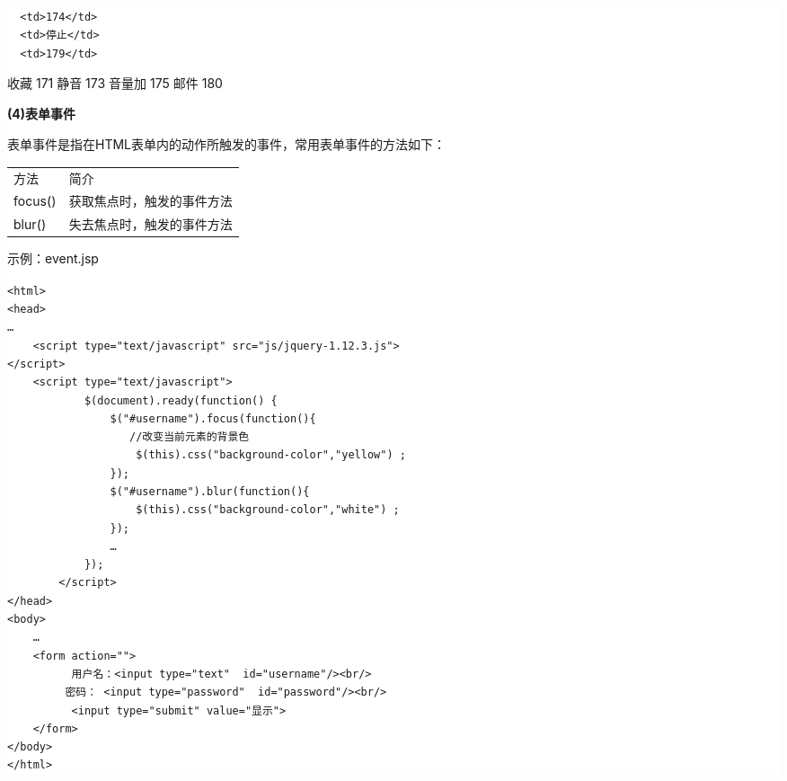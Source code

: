       <td>174</td>
      <td>停止</td>
      <td>179</td>
   </tr>
   <tr>
      <td>收藏</td>
      <td>171</td>
      <td>静音</td>
      <td>173</td>
      <td>音量加</td>
      <td>175</td>
      <td>邮件</td>
      <td>180</td>
   </tr>
</table>

**(4)表单事件**

表单事件是指在HTML表单内的动作所触发的事件，常用表单事件的方法如下：

<table>
   <tr>
      <td>方法</td>
      <td>简介</td>
   </tr>
   <tr>
      <td>focus()</td>
      <td>获取焦点时，触发的事件方法</td>
   </tr>
   <tr>
      <td>blur()</td>
      <td>失去焦点时，触发的事件方法</td>
   </tr>
</table>

示例：event.jsp

```
<html>
<head>
…
	<script type="text/javascript" src="js/jquery-1.12.3.js">
</script>
	<script type="text/javascript">
		    $(document).ready(function() {
		    	$("#username").focus(function(){
                   //改变当前元素的背景色
		        	$(this).css("background-color","yellow") ;
		        });
		        $("#username").blur(function(){
		        	$(this).css("background-color","white") ;
		        });
		    	…
		    });
		</script>
</head>
<body>
	…
	<form action="">
		  用户名：<input type="text"  id="username"/><br/>
		 密码： <input type="password"  id="password"/><br/>
		  <input type="submit" value="显示">
	</form>
</body>
</html>
```
